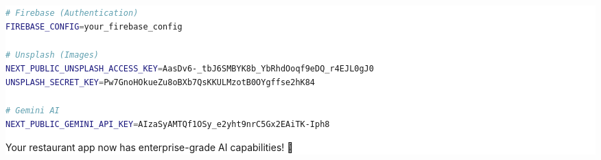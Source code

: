 ```bash
# Firebase (Authentication)
FIREBASE_CONFIG=your_firebase_config

# Unsplash (Images)
NEXT_PUBLIC_UNSPLASH_ACCESS_KEY=AasDv6-_tbJ6SMBYK8b_YbRhdOoqf9eDQ_r4EJL0gJ0
UNSPLASH_SECRET_KEY=Pw7GnoHOkueZu8oBXb7QsKKULMzotB0OYgffse2hK84

# Gemini AI
NEXT_PUBLIC_GEMINI_API_KEY=AIzaSyAMTQf1OSy_e2yht9nrC5Gx2EAiTK-Iph8
```

Your restaurant app now has enterprise-grade AI capabilities! 🎉

